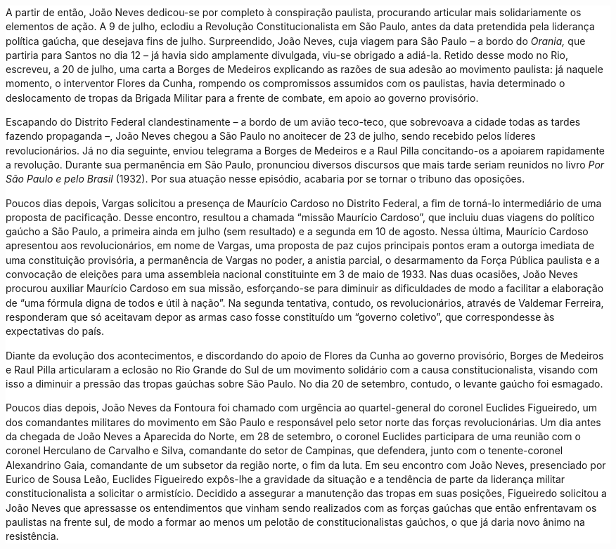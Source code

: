A partir de então, João Neves dedicou-se por completo à conspiração
paulista, procurando articular mais solidariamente os elementos de ação.
A 9 de julho, eclodiu a Revolução Constitucionalista em São Paulo, antes
da data pretendida pela liderança política gaúcha, que desejava fins de
julho. Surpreendido, João Neves, cuja viagem para São Paulo – a bordo do
*Orania,* que partiria para Santos no dia 12 – já havia sido amplamente
divulgada, viu-se obrigado a adiá-la. Retido desse modo no Rio,
escreveu, a 20 de julho, uma carta a Borges de Medeiros explicando as
razões de sua adesão ao movimento paulista: já naquele momento, o
interventor Flores da Cunha, rompendo os compromissos assumidos com os
paulistas, havia determinado o deslocamento de tropas da Brigada Militar
para a frente de combate, em apoio ao governo provisório.

Escapando do Distrito Federal clandestinamente – a bordo de um avião
teco-teco, que sobrevoava a cidade todas as tardes fazendo propaganda –,
João Neves chegou a São Paulo no anoitecer de 23 de julho, sendo
recebido pelos líderes revolucionários. Já no dia seguinte, enviou
telegrama a Borges de Medeiros e a Raul Pilla concitando-os a apoiarem
rapidamente a revolução. Durante sua permanência em São Paulo,
pronunciou diversos discursos que mais tarde seriam reunidos no livro
*Por São Paulo e pelo Brasil* (1932). Por sua atuação nesse episódio,
acabaria por se tornar o tribuno das oposições.

Poucos dias depois, Vargas solicitou a presença de Maurício Cardoso no
Distrito Federal, a fim de torná-lo intermediário de uma proposta de
pacificação. Desse encontro, resultou a chamada “missão Maurício
Cardoso”, que incluiu duas viagens do político gaúcho a São Paulo, a
primeira ainda em julho (sem resultado) e a segunda em 10 de agosto.
Nessa última, Maurício Cardoso apresentou aos revolucionários, em nome
de Vargas, uma proposta de paz cujos principais pontos eram a outorga
imediata de uma constituição provisória, a permanência de Vargas no
poder, a anistia parcial, o desarmamento da Força Pública paulista e a
convocação de eleições para uma assembleia nacional constituinte em 3 de
maio de 1933. Nas duas ocasiões, João Neves procurou auxiliar Maurício
Cardoso em sua missão, esforçando-se para diminuir as dificuldades de
modo a facilitar a elaboração de “uma fórmula digna de todos e útil à
nação”. Na segunda tentativa, contudo, os revolucionários, através de
Valdemar Ferreira, responderam que só aceitavam depor as armas caso
fosse constituído um “governo coletivo”, que correspondesse às
expectativas do país.

Diante da evolução dos acontecimentos, e discordando do apoio de Flores
da Cunha ao governo provisório, Borges de Medeiros e Raul Pilla
articularam a eclosão no Rio Grande do Sul de um movimento solidário com
a causa constitucionalista, visando com isso a diminuir a pressão das
tropas gaúchas sobre São Paulo. No dia 20 de setembro, contudo, o
levante gaúcho foi esmagado.

Poucos dias depois, João Neves da Fontoura foi chamado com urgência ao
quartel-general do coronel Euclides Figueiredo, um dos comandantes
militares do movimento em São Paulo e responsável pelo setor norte das
forças revolucionárias. Um dia antes da chegada de João Neves a
Aparecida do Norte, em 28 de setembro, o coronel Euclides participara de
uma reunião com o coronel Herculano de Carvalho e Silva, comandante do
setor de Campinas, que defendera, junto com o tenente-coronel
Alexandrino Gaia, comandante de um subsetor da região norte, o fim da
luta. Em seu encontro com João Neves, presenciado por Eurico de Sousa
Leão, Euclides Figueiredo expôs-lhe a gravidade da situação e a
tendência de parte da liderança militar constitucionalista a solicitar o
armistício. Decidido a assegurar a manutenção das tropas em suas
posições, Figueiredo solicitou a João Neves que apressasse os
entendimentos que vinham sendo realizados com as forças gaúchas que
então enfrentavam os paulistas na frente sul, de modo a formar ao menos
um pelotão de constitucionalistas gaúchos, o que já daria novo ânimo na
resistência.
